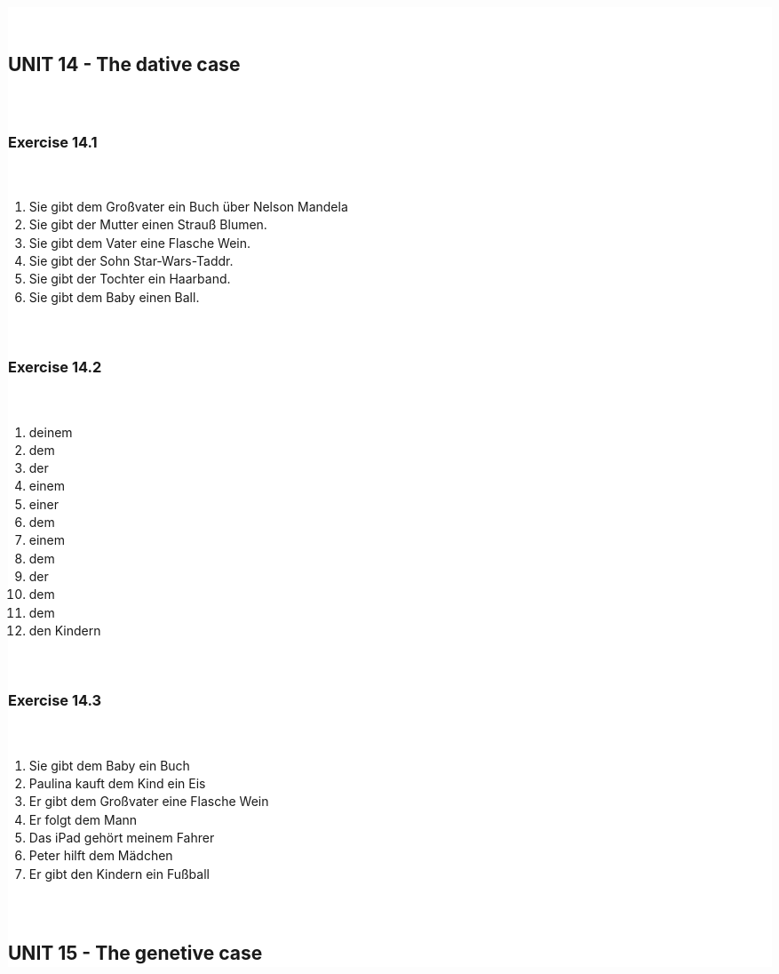 &nbsp;

## UNIT 14 - The dative case

&nbsp;

### Exercise 14.1

&nbsp;

1. Sie gibt dem Großvater ein Buch über Nelson Mandela
2. Sie gibt der Mutter einen Strauß Blumen.
3. Sie gibt dem Vater eine Flasche Wein.
4. Sie gibt der Sohn Star-Wars-Taddr.
5. Sie gibt der Tochter ein Haarband.
6. Sie gibt dem Baby einen Ball.

&nbsp;

### Exercise 14.2

&nbsp;

1. deinem
2. dem
3. der
4. einem
5. einer
6. dem
7. einem
8. dem
9. der
10. dem
11. dem
12. den Kindern

&nbsp;

### Exercise 14.3

&nbsp;

1. Sie gibt dem Baby ein Buch
2. Paulina kauft dem Kind ein Eis
3. Er gibt dem Großvater eine Flasche Wein
4. Er folgt dem Mann
5. Das iPad gehört meinem Fahrer
6. Peter hilft dem Mädchen
7. Er gibt den Kindern ein Fußball

&nbsp;

## UNIT 15 - The genetive case

